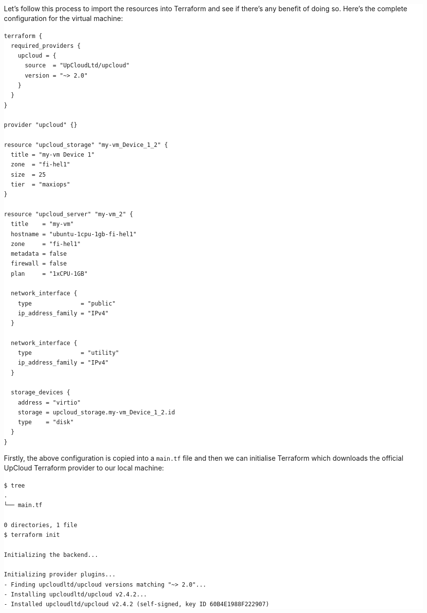 Let’s follow this process to import the resources into Terraform and see if there’s any benefit of doing so. Here’s the complete configuration for the virtual machine:

```hcl
terraform {
  required_providers {
    upcloud = {
      source  = "UpCloudLtd/upcloud"
      version = "~> 2.0"
    }
  }
}

provider "upcloud" {}

resource "upcloud_storage" "my-vm_Device_1_2" {
  title = "my-vm Device 1"
  zone  = "fi-hel1"
  size  = 25
  tier  = "maxiops"
}

resource "upcloud_server" "my-vm_2" {
  title    = "my-vm"
  hostname = "ubuntu-1cpu-1gb-fi-hel1"
  zone     = "fi-hel1"
  metadata = false
  firewall = false
  plan     = "1xCPU-1GB"

  network_interface {
    type              = "public"
    ip_address_family = "IPv4"
  }

  network_interface {
    type              = "utility"
    ip_address_family = "IPv4"
  }

  storage_devices {
    address = "virtio"
    storage = upcloud_storage.my-vm_Device_1_2.id
    type    = "disk"
  }
}
```

Firstly, the above configuration is copied into a `main.tf` file and then we can initialise Terraform which downloads the official UpCloud Terraform provider to our local machine:

```
$ tree
.
└── main.tf

0 directories, 1 file
$ terraform init

Initializing the backend...

Initializing provider plugins...
- Finding upcloudltd/upcloud versions matching "~> 2.0"...
- Installing upcloudltd/upcloud v2.4.2...
- Installed upcloudltd/upcloud v2.4.2 (self-signed, key ID 60B4E1988F222907)
```